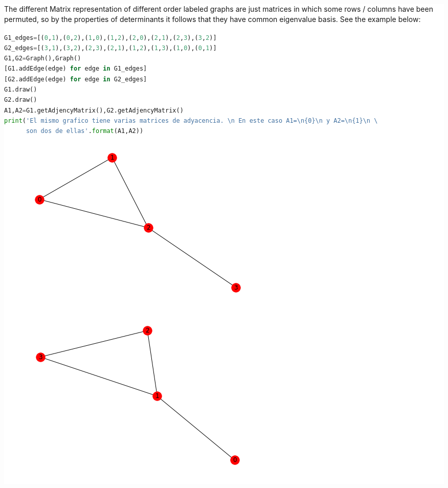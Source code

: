 The different Matrix representation of different order labeled graphs are just matrices in which some rows / columns have been permuted, so by the properties of determinants it follows that they have common eigenvalue basis. See the example below:


```python
G1_edges=[(0,1),(0,2),(1,0),(1,2),(2,0),(2,1),(2,3),(3,2)]
G2_edges=[(3,1),(3,2),(2,3),(2,1),(1,2),(1,3),(1,0),(0,1)]
G1,G2=Graph(),Graph()
[G1.addEdge(edge) for edge in G1_edges]
[G2.addEdge(edge) for edge in G2_edges]
G1.draw()
G2.draw()
A1,A2=G1.getAdjencyMatrix(),G2.getAdjencyMatrix()
print('El mismo grafico tiene varias matrices de adyacencia. \n En este caso A1=\n{0}\n y A2=\n{1}\n \
      son dos de ellas'.format(A1,A2))
```


![png](output_5_0.png)



![png](output_5_1.png)
